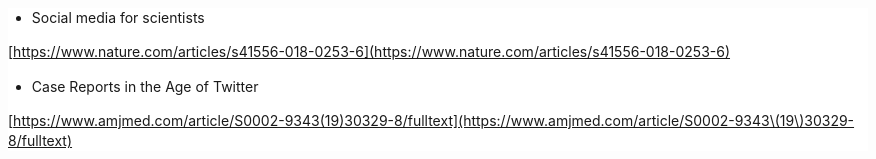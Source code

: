 * Social media for scientists

[https://www.nature.com/articles/s41556-018-0253-6](https://www.nature.com/articles/s41556-018-0253-6)

* Case Reports in the Age of Twitter

[https://www.amjmed.com/article/S0002-9343(19)30329-8/fulltext](https://www.amjmed.com/article/S0002-9343\(19\)30329-8/fulltext)
